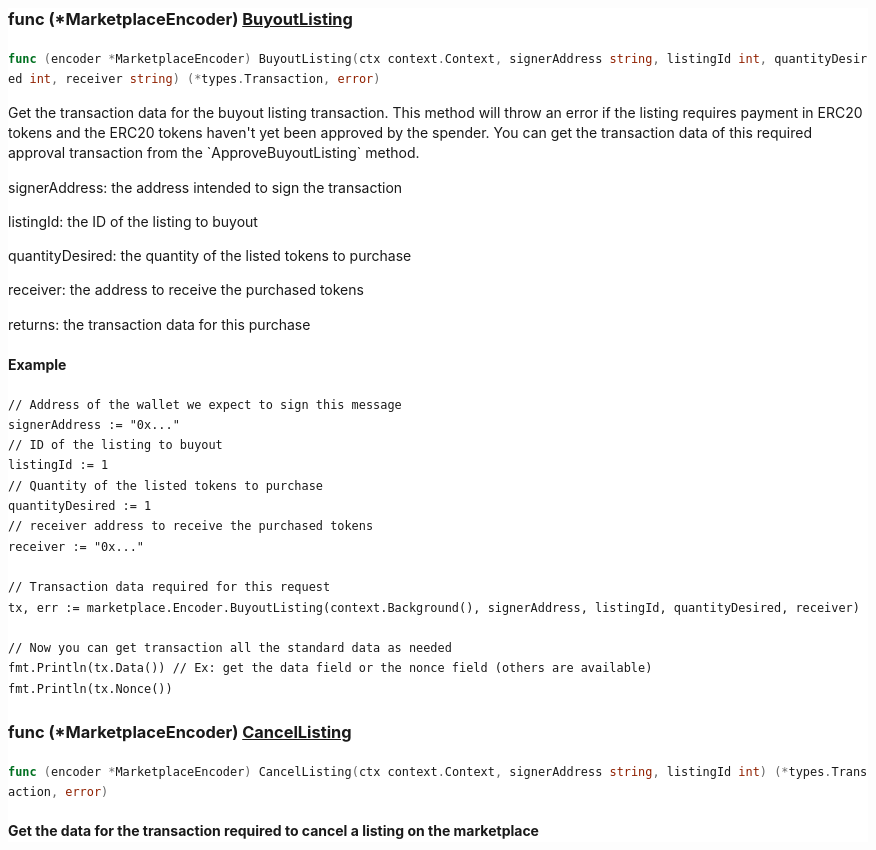 ### func \(\*MarketplaceEncoder\) [BuyoutListing](<https://github.com/thirdweb-dev/go-sdk/blob/main/thirdweb/marketplace_encoder.go#L186-L192>)

```go
func (encoder *MarketplaceEncoder) BuyoutListing(ctx context.Context, signerAddress string, listingId int, quantityDesired int, receiver string) (*types.Transaction, error)
```

Get the transaction data for the buyout listing transaction. This method will throw an error if the listing requires payment in ERC20 tokens and the ERC20 tokens haven't yet been approved by the spender. You can get the transaction data of this required approval transaction from the \`ApproveBuyoutListing\` method.

signerAddress: the address intended to sign the transaction

listingId: the ID of the listing to buyout

quantityDesired: the quantity of the listed tokens to purchase

receiver: the address to receive the purchased tokens

returns: the transaction data for this purchase

#### Example

```
// Address of the wallet we expect to sign this message
signerAddress := "0x..."
// ID of the listing to buyout
listingId := 1
// Quantity of the listed tokens to purchase
quantityDesired := 1
// receiver address to receive the purchased tokens
receiver := "0x..."

// Transaction data required for this request
tx, err := marketplace.Encoder.BuyoutListing(context.Background(), signerAddress, listingId, quantityDesired, receiver)

// Now you can get transaction all the standard data as needed
fmt.Println(tx.Data()) // Ex: get the data field or the nonce field (others are available)
fmt.Println(tx.Nonce())
```

### func \(\*MarketplaceEncoder\) [CancelListing](<https://github.com/thirdweb-dev/go-sdk/blob/main/thirdweb/marketplace_encoder.go#L83>)

```go
func (encoder *MarketplaceEncoder) CancelListing(ctx context.Context, signerAddress string, listingId int) (*types.Transaction, error)
```

#### Get the data for the transaction required to cancel a listing on the marketplace
